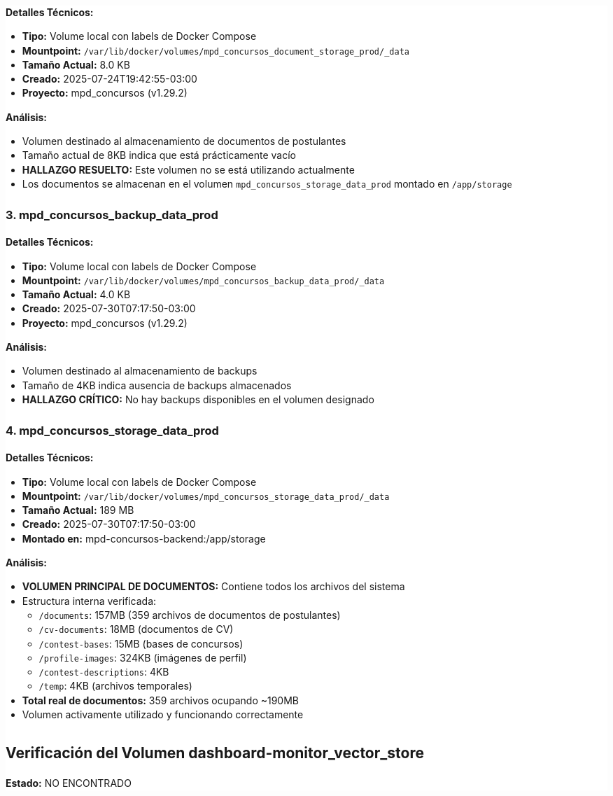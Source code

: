 **Detalles Técnicos:**
- **Tipo:** Volume local con labels de Docker Compose
- **Mountpoint:** `/var/lib/docker/volumes/mpd_concursos_document_storage_prod/_data`
- **Tamaño Actual:** 8.0 KB
- **Creado:** 2025-07-24T19:42:55-03:00
- **Proyecto:** mpd_concursos (v1.29.2)

**Análisis:**
- Volumen destinado al almacenamiento de documentos de postulantes
- Tamaño actual de 8KB indica que está prácticamente vacío
- **HALLAZGO RESUELTO:** Este volumen no se está utilizando actualmente
- Los documentos se almacenan en el volumen `mpd_concursos_storage_data_prod` montado en `/app/storage`

### 3. mpd_concursos_backup_data_prod

**Detalles Técnicos:**
- **Tipo:** Volume local con labels de Docker Compose
- **Mountpoint:** `/var/lib/docker/volumes/mpd_concursos_backup_data_prod/_data`
- **Tamaño Actual:** 4.0 KB
- **Creado:** 2025-07-30T07:17:50-03:00
- **Proyecto:** mpd_concursos (v1.29.2)

**Análisis:**
- Volumen destinado al almacenamiento de backups
- Tamaño de 4KB indica ausencia de backups almacenados
- **HALLAZGO CRÍTICO:** No hay backups disponibles en el volumen designado

### 4. mpd_concursos_storage_data_prod

**Detalles Técnicos:**
- **Tipo:** Volume local con labels de Docker Compose
- **Mountpoint:** `/var/lib/docker/volumes/mpd_concursos_storage_data_prod/_data`
- **Tamaño Actual:** 189 MB
- **Creado:** 2025-07-30T07:17:50-03:00
- **Montado en:** mpd-concursos-backend:/app/storage

**Análisis:**
- **VOLUMEN PRINCIPAL DE DOCUMENTOS:** Contiene todos los archivos del sistema
- Estructura interna verificada:
  - `/documents`: 157MB (359 archivos de documentos de postulantes)
  - `/cv-documents`: 18MB (documentos de CV)
  - `/contest-bases`: 15MB (bases de concursos)
  - `/profile-images`: 324KB (imágenes de perfil)
  - `/contest-descriptions`: 4KB
  - `/temp`: 4KB (archivos temporales)
- **Total real de documentos:** 359 archivos ocupando ~190MB
- Volumen activamente utilizado y funcionando correctamente

## Verificación del Volumen dashboard-monitor_vector_store

**Estado:** NO ENCONTRADO

